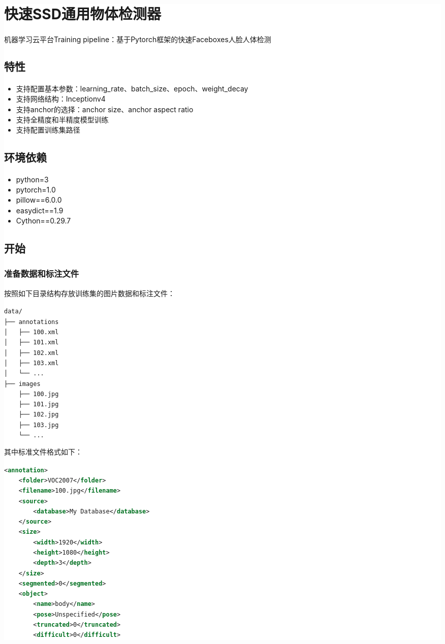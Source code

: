 # 快速SSD通用物体检测器

机器学习云平台Training pipeline：基于Pytorch框架的快速Faceboxes人脸人体检测

## 特性

- 支持配置基本参数：learning_rate、batch_size、epoch、weight_decay
- 支持网络结构：Inceptionv4
- 支持anchor的选择：anchor size、anchor aspect ratio
- 支持全精度和半精度模型训练
- 支持配置训练集路径

## 环境依赖

-   python=3
-   pytorch=1.0
-   pillow==6.0.0
-   easydict==1.9
-   Cython==0.29.7

## 开始

### 准备数据和标注文件

按照如下目录结构存放训练集的图片数据和标注文件：

```plain
data/
├── annotations
│   ├── 100.xml
│   ├── 101.xml
│   ├── 102.xml
│   ├── 103.xml
│   └── ...
├── images
    ├── 100.jpg
    ├── 101.jpg
    ├── 102.jpg
    ├── 103.jpg
    └── ...

```

其中标准文件格式如下：

```xml
<annotation>
    <folder>VOC2007</folder>
    <filename>100.jpg</filename>
    <source>
        <database>My Database</database>
    </source>
    <size>
        <width>1920</width>
        <height>1080</height>
        <depth>3</depth>
    </size>
    <segmented>0</segmented>
    <object>
        <name>body</name>
        <pose>Unspecified</pose>
        <truncated>0</truncated>
        <difficult>0</difficult>
```